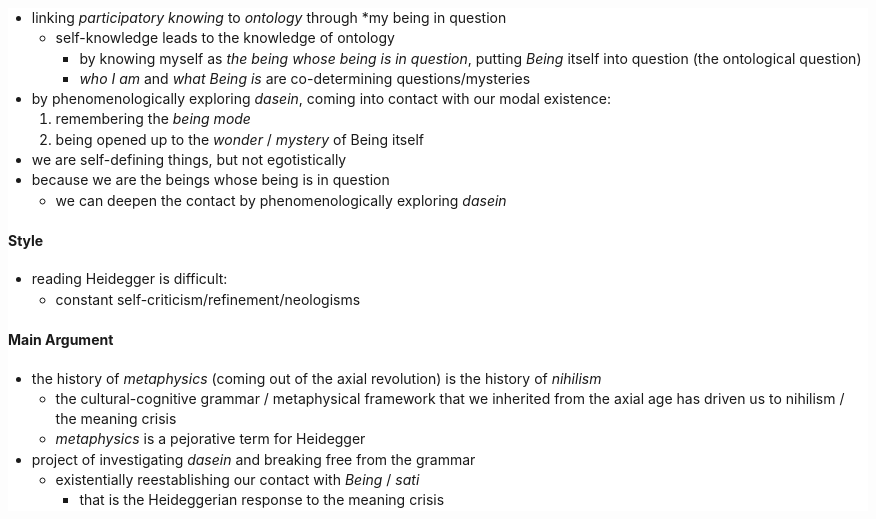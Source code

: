 + linking *participatory knowing* to *ontology* through *my being in question
    + self-knowledge leads to the knowledge of ontology
        + by knowing myself as *the being whose being is in question*, putting *Being* itself into question (the ontological question)
        + *who I am* and *what Being is* are co-determining questions/mysteries
+ by phenomenologically exploring *dasein*, coming into contact with our modal existence:
    1. remembering the *being mode*
    2. being opened up to the *wonder* / *mystery* of Being itself
+ we are self-defining things, but not egotistically
+ because we are the beings whose being is in question
    + we can deepen the contact by phenomenologically exploring *dasein*

#### Style

+ reading Heidegger is difficult:
    + constant self-criticism/refinement/neologisms

#### Main Argument

+ the history of *metaphysics* (coming out of the axial revolution) is the history of *nihilism*
    + the cultural-cognitive grammar / metaphysical framework that we inherited from the axial age has driven us to nihilism / the meaning crisis
    + *metaphysics* is a pejorative term for Heidegger
+ project of investigating *dasein* and breaking free from the grammar
    + existentially reestablishing our contact with *Being* / *sati*
        + that is the Heideggerian response to the meaning crisis
